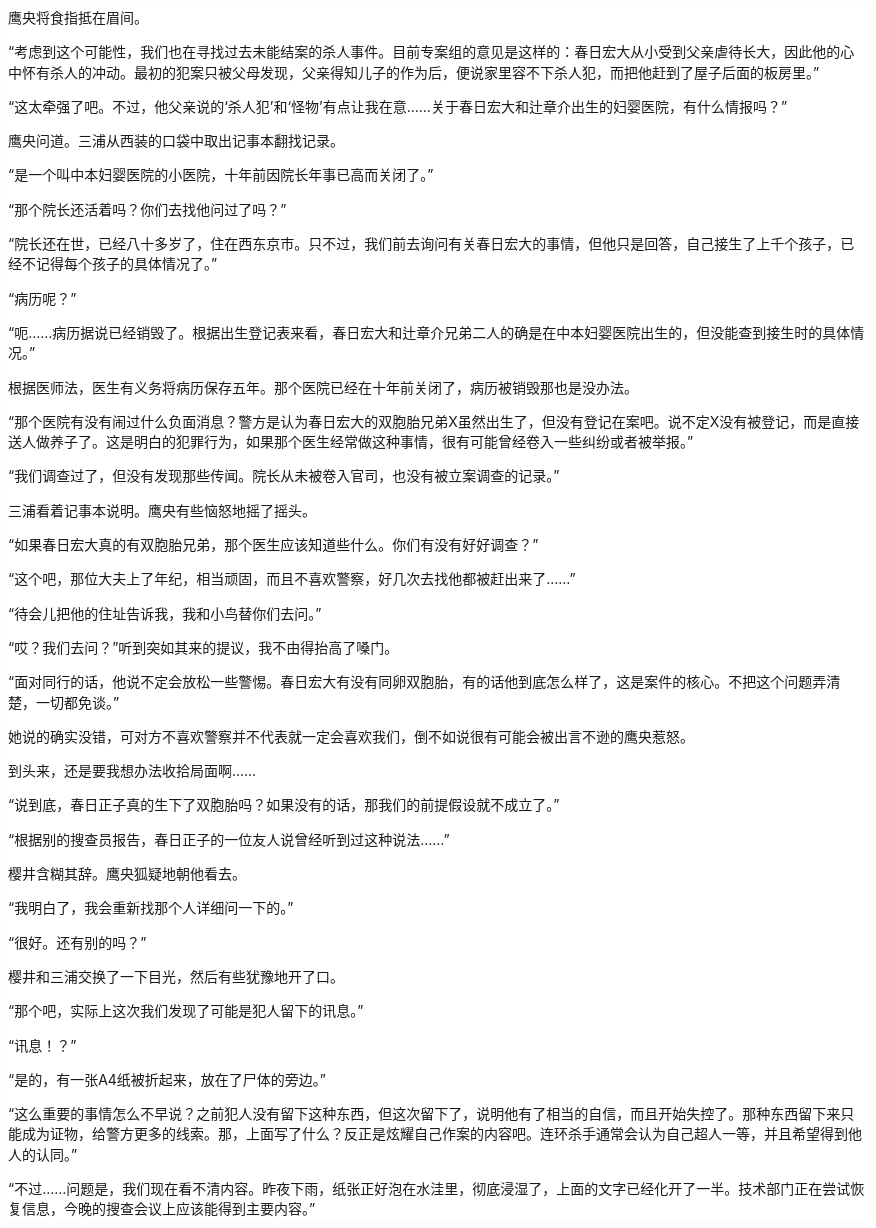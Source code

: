 鹰央将食指抵在眉间。

“考虑到这个可能性，我们也在寻找过去未能结案的杀人事件。目前专案组的意见是这样的：春日宏大从小受到父亲虐待长大，因此他的心中怀有杀人的冲动。最初的犯案只被父母发现，父亲得知儿子的作为后，便说家里容不下杀人犯，而把他赶到了屋子后面的板房里。”

“这太牵强了吧。不过，他父亲说的‘杀人犯’和‘怪物’有点让我在意……关于春日宏大和辻章介出生的妇婴医院，有什么情报吗？”

鹰央问道。三浦从西装的口袋中取出记事本翻找记录。

“是一个叫中本妇婴医院的小医院，十年前因院长年事已高而关闭了。”

“那个院长还活着吗？你们去找他问过了吗？”

“院长还在世，已经八十多岁了，住在西东京市。只不过，我们前去询问有关春日宏大的事情，但他只是回答，自己接生了上千个孩子，已经不记得每个孩子的具体情况了。”

“病历呢？”

“呃……病历据说已经销毁了。根据出生登记表来看，春日宏大和辻章介兄弟二人的确是在中本妇婴医院出生的，但没能查到接生时的具体情况。”

根据医师法，医生有义务将病历保存五年。那个医院已经在十年前关闭了，病历被销毁那也是没办法。

“那个医院有没有闹过什么负面消息？警方是认为春日宏大的双胞胎兄弟X虽然出生了，但没有登记在案吧。说不定X没有被登记，而是直接送人做养子了。这是明白的犯罪行为，如果那个医生经常做这种事情，很有可能曾经卷入一些纠纷或者被举报。”

“我们调查过了，但没有发现那些传闻。院长从未被卷入官司，也没有被立案调查的记录。”

三浦看着记事本说明。鹰央有些恼怒地摇了摇头。

“如果春日宏大真的有双胞胎兄弟，那个医生应该知道些什么。你们有没有好好调查？”

“这个吧，那位大夫上了年纪，相当顽固，而且不喜欢警察，好几次去找他都被赶出来了……”

“待会儿把他的住址告诉我，我和小鸟替你们去问。”

“哎？我们去问？”听到突如其来的提议，我不由得抬高了嗓门。

“面对同行的话，他说不定会放松一些警惕。春日宏大有没有同卵双胞胎，有的话他到底怎么样了，这是案件的核心。不把这个问题弄清楚，一切都免谈。”

她说的确实没错，可对方不喜欢警察并不代表就一定会喜欢我们，倒不如说很有可能会被出言不逊的鹰央惹怒。

到头来，还是要我想办法收拾局面啊……

“说到底，春日正子真的生下了双胞胎吗？如果没有的话，那我们的前提假设就不成立了。”

“根据别的搜查员报告，春日正子的一位友人说曾经听到过这种说法……”

樱井含糊其辞。鹰央狐疑地朝他看去。

“我明白了，我会重新找那个人详细问一下的。”

“很好。还有别的吗？”

樱井和三浦交换了一下目光，然后有些犹豫地开了口。

“那个吧，实际上这次我们发现了可能是犯人留下的讯息。”

“讯息！？”

“是的，有一张A4纸被折起来，放在了尸体的旁边。”

“这么重要的事情怎么不早说？之前犯人没有留下这种东西，但这次留下了，说明他有了相当的自信，而且开始失控了。那种东西留下来只能成为证物，给警方更多的线索。那，上面写了什么？反正是炫耀自己作案的内容吧。连环杀手通常会认为自己超人一等，并且希望得到他人的认同。”

“不过……问题是，我们现在看不清内容。昨夜下雨，纸张正好泡在水洼里，彻底浸湿了，上面的文字已经化开了一半。技术部门正在尝试恢复信息，今晚的搜查会议上应该能得到主要内容。”
